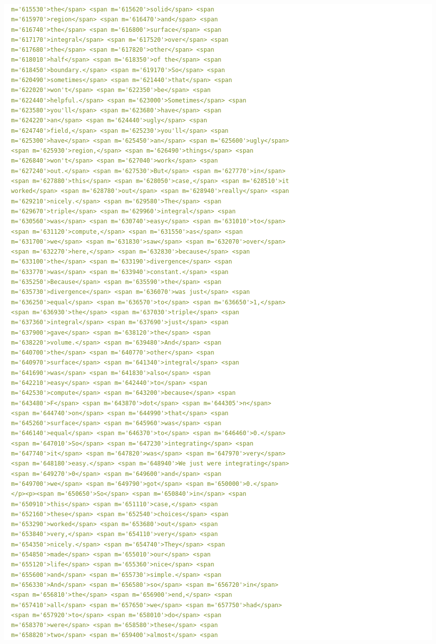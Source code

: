 ```yaml
  m='615530'>the</span> <span m='615620'>solid</span> <span
  m='615970'>region</span> <span m='616470'>and</span> <span
  m='616740'>the</span> <span m='616800'>surface</span> <span
  m='617170'>integral</span> <span m='617520'>over</span> <span
  m='617680'>the</span> <span m='617820'>other</span> <span
  m='618010'>half</span> <span m='618350'>of the</span> <span
  m='618450'>boundary.</span> <span m='619170'>So</span> <span
  m='620490'>sometimes</span> <span m='621440'>that</span> <span
  m='622020'>won't</span> <span m='622350'>be</span> <span
  m='622440'>helpful.</span> <span m='623000'>Sometimes</span> <span
  m='623580'>you'll</span> <span m='623680'>have</span> <span
  m='624220'>an</span> <span m='624440'>ugly</span> <span
  m='624740'>field,</span> <span m='625230'>you'll</span> <span
  m='625300'>have</span> <span m='625450'>an</span> <span m='625600'>ugly</span>
  <span m='625930'>region,</span> <span m='626490'>things</span> <span
  m='626840'>won't</span> <span m='627040'>work</span> <span
  m='627240'>out.</span> <span m='627530'>But</span> <span m='627770'>in</span>
  <span m='627880'>this</span> <span m='628050'>case,</span> <span m='628510'>it
  worked</span> <span m='628780'>out</span> <span m='628940'>really</span> <span
  m='629210'>nicely.</span> <span m='629580'>The</span> <span
  m='629670'>triple</span> <span m='629960'>integral</span> <span
  m='630560'>was</span> <span m='630740'>easy</span> <span m='631010'>to</span>
  <span m='631120'>compute,</span> <span m='631550'>as</span> <span
  m='631700'>we</span> <span m='631830'>saw</span> <span m='632070'>over</span>
  <span m='632270'>here,</span> <span m='632830'>because</span> <span
  m='633100'>the</span> <span m='633190'>divergence</span> <span
  m='633770'>was</span> <span m='633940'>constant.</span> <span
  m='635250'>Because</span> <span m='635590'>the</span> <span
  m='635730'>divergence</span> <span m='636070'>was just</span> <span
  m='636250'>equal</span> <span m='636570'>to</span> <span m='636650'>1,</span>
  <span m='636930'>the</span> <span m='637030'>triple</span> <span
  m='637360'>integral</span> <span m='637690'>just</span> <span
  m='637900'>gave</span> <span m='638120'>the</span> <span
  m='638220'>volume.</span> <span m='639480'>And</span> <span
  m='640700'>the</span> <span m='640770'>other</span> <span
  m='640970'>surface</span> <span m='641340'>integral</span> <span
  m='641690'>was</span> <span m='641830'>also</span> <span
  m='642210'>easy</span> <span m='642440'>to</span> <span
  m='642530'>compute</span> <span m='643200'>because</span> <span
  m='643480'>F</span> <span m='643870'>dot</span> <span m='644305'>n</span>
  <span m='644740'>on</span> <span m='644990'>that</span> <span
  m='645260'>surface</span> <span m='645960'>was</span> <span
  m='646140'>equal</span> <span m='646370'>to</span> <span m='646460'>0.</span>
  <span m='647010'>So</span> <span m='647230'>integrating</span> <span
  m='647740'>it</span> <span m='647820'>was</span> <span m='647970'>very</span>
  <span m='648180'>easy.</span> <span m='648940'>We just were integrating</span>
  <span m='649270'>0</span> <span m='649600'>and</span> <span
  m='649700'>we</span> <span m='649790'>got</span> <span m='650000'>0.</span>
  </p><p><span m='650650'>So</span> <span m='650840'>in</span> <span
  m='650910'>this</span> <span m='651110'>case,</span> <span
  m='652160'>these</span> <span m='652540'>choices</span> <span
  m='653290'>worked</span> <span m='653680'>out</span> <span
  m='653840'>very,</span> <span m='654110'>very</span> <span
  m='654350'>nicely.</span> <span m='654740'>They</span> <span
  m='654850'>made</span> <span m='655010'>our</span> <span
  m='655120'>life</span> <span m='655360'>nice</span> <span
  m='655600'>and</span> <span m='655730'>simple.</span> <span
  m='656330'>And</span> <span m='656580'>so</span> <span m='656720'>in</span>
  <span m='656810'>the</span> <span m='656900'>end,</span> <span
  m='657410'>all</span> <span m='657650'>we</span> <span m='657750'>had</span>
  <span m='657920'>to</span> <span m='658010'>do</span> <span
  m='658370'>were</span> <span m='658580'>these</span> <span
  m='658820'>two</span> <span m='659400'>almost</span> <span
```